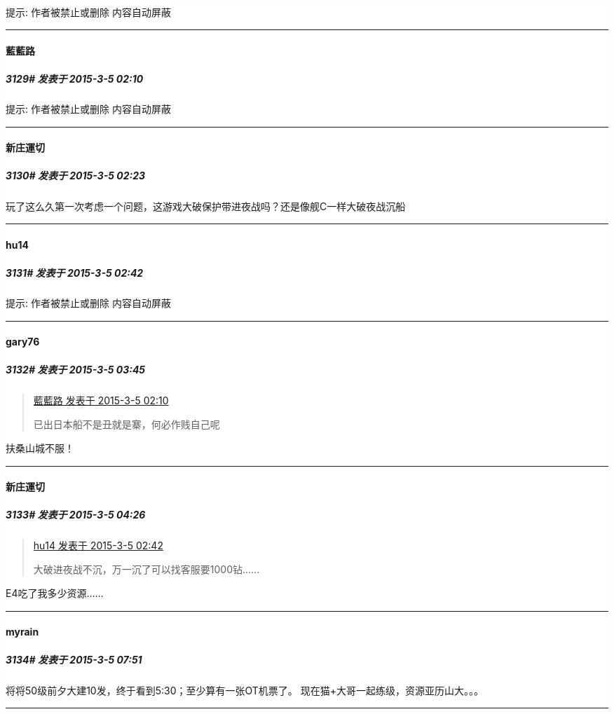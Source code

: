提示: 作者被禁止或删除 内容自动屏蔽

*****

####  藍藍路  
##### 3129#       发表于 2015-3-5 02:10

提示: 作者被禁止或删除 内容自动屏蔽

*****

####  新庄運切  
##### 3130#       发表于 2015-3-5 02:23

玩了这么久第一次考虑一个问题，这游戏大破保护带进夜战吗？还是像舰C一样大破夜战沉船

*****

####  hu14  
##### 3131#       发表于 2015-3-5 02:42

提示: 作者被禁止或删除 内容自动屏蔽

*****

####  gary76  
##### 3132#       发表于 2015-3-5 03:45

<blockquote><a href="httphttps://bbs.saraba1st.com/2b/forum.php?mod=redirect&amp;goto=findpost&amp;pid=28251486&amp;ptid=1065797" target="_blank">藍藍路 发表于 2015-3-5 02:10</a>

已出日本船不是丑就是寨，何必作贱自己呢</blockquote>
扶桑山城不服！

*****

####  新庄運切  
##### 3133#       发表于 2015-3-5 04:26

<blockquote><a href="httphttps://bbs.saraba1st.com/2b/forum.php?mod=redirect&amp;goto=findpost&amp;pid=28251524&amp;ptid=1065797" target="_blank">hu14 发表于 2015-3-5 02:42</a>

大破进夜战不沉，万一沉了可以找客服要1000钻......</blockquote>
E4吃了我多少资源……

*****

####  myrain  
##### 3134#       发表于 2015-3-5 07:51

将将50级前夕大建10发，终于看到5:30；至少算有一张OT机票了。
现在猫+大哥一起练级，资源亚历山大。。。

*****
